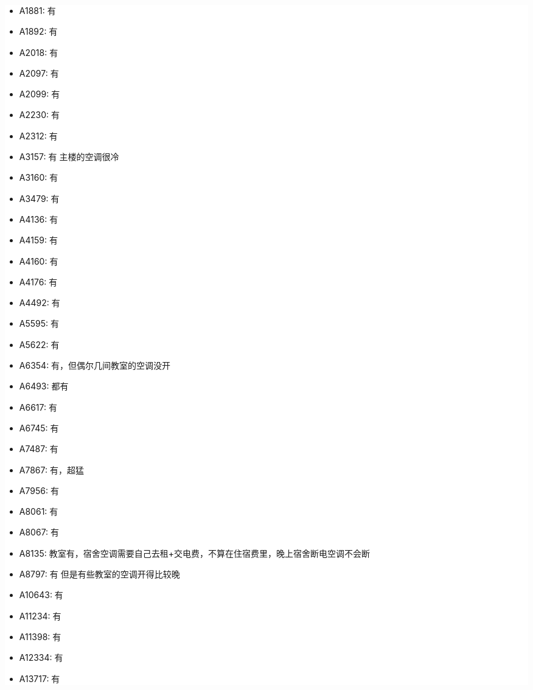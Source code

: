 - A1881: 有

- A1892: 有

- A2018: 有

- A2097: 有

- A2099: 有

- A2230: 有

- A2312: 有

- A3157: 有 主楼的空调很冷

- A3160: 有

- A3479: 有

- A4136: 有

- A4159: 有

- A4160: 有

- A4176: 有

- A4492: 有

- A5595: 有

- A5622: 有

- A6354: 有，但偶尔几间教室的空调没开

- A6493: 都有

- A6617: 有

- A6745: 有

- A7487: 有

- A7867: 有，超猛

- A7956: 有

- A8061: 有

- A8067: 有

- A8135: 教室有，宿舍空调需要自己去租+交电费，不算在住宿费里，晚上宿舍断电空调不会断

- A8797: 有 但是有些教室的空调开得比较晚

- A10643: 有

- A11234: 有

- A11398: 有

- A12334: 有

- A13717: 有
